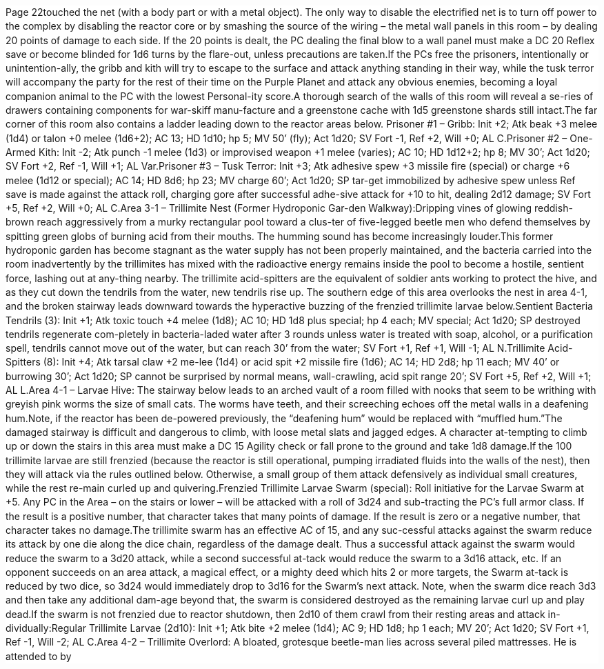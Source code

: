 Page 22touched the net (with a body part or with a metal object). The only way to disable the electrified net is to turn off power to the complex by disabling the reactor core or by smashing the source of the wiring – the metal wall panels in this room – by dealing 20 points of damage to each side. If the 20 points is dealt, the PC dealing the final blow to a wall panel must make a DC 20 Reflex save or become blinded for 1d6 turns by the flare-out, unless precautions are taken.If the PCs free the prisoners, intentionally or unintention-ally, the gribb and kith will try to escape to the surface and attack anything standing in their way, while the tusk terror will accompany the party for the rest of their time on the Purple Planet and attack any obvious enemies, becoming a loyal companion animal to the PC with the lowest Personal-ity score.A thorough search of the walls of this room will reveal a se-ries of drawers containing components for war-skiff manu-facture and a greenstone cache with 1d5 greenstone shards still intact.The far corner of this room also contains a ladder leading down to the reactor areas below. Prisoner #1 – Gribb: Init +2; Atk beak +3 melee (1d4) or talon +0 melee (1d6+2); AC 13; HD 1d10; hp 5; MV 50’ (fly); Act 1d20; SV Fort -1, Ref +2, Will +0; AL C.Prisoner #2 – One-Armed Kith: Init -2; Atk punch -1 melee (1d3) or improvised weapon +1 melee (varies); AC 10; HD 1d12+2; hp 8; MV 30’; Act 1d20; SV Fort +2, Ref -1, Will +1; AL Var.Prisoner #3 – Tusk Terror: Init +3; Atk adhesive spew +3 missile fire (special) or charge +6 melee (1d12 or special); AC 14; HD 8d6; hp 23; MV charge 60’; Act 1d20; SP tar-get immobilized by adhesive spew unless Ref save is made against the attack roll, charging gore after successful adhe-sive attack for +10 to hit, dealing 2d12 damage; SV Fort +5, Ref +2, Will +0; AL C.Area 3-1 – Trillimite Nest (Former Hydroponic Gar-den Walkway):Dripping vines of glowing reddish-brown reach aggressively from a murky rectangular pool toward a clus-ter of five-legged beetle men who defend themselves by spitting green globs of burning acid from their mouths. The humming sound has become increasingly louder.This former hydroponic garden has become stagnant as the water supply has not been properly maintained, and the bacteria carried into the room inadvertently by the trillimites has mixed with the radioactive energy remains inside the pool to become a hostile, sentient force, lashing out at any-thing nearby. The trillimite acid-spitters are the equivalent of soldier ants working to protect the hive, and as they cut down the tendrils from the water, new tendrils rise up. The southern edge of this area overlooks the nest in area 4-1, and the broken stairway leads downward towards the hyperactive buzzing of the frenzied trillimite larvae below.Sentient Bacteria Tendrils (3): Init +1; Atk toxic touch +4 melee (1d8); AC 10; HD 1d8 plus special; hp 4 each; MV special; Act 1d20; SP destroyed tendrils regenerate com-pletely in bacteria-laded water after 3 rounds unless water is treated with soap, alcohol, or a purification spell, tendrils cannot move out of the water, but can reach 30’ from the water; SV Fort +1, Ref +1, Will -1; AL N.Trillimite Acid-Spitters (8): Init +4; Atk tarsal claw +2 me-lee (1d4) or acid spit +2 missile fire (1d6); AC 14; HD 2d8; hp 11 each; MV 40’ or burrowing 30’; Act 1d20; SP cannot be surprised by normal means, wall-crawling, acid spit range 20’; SV Fort +5, Ref +2, Will +1; AL L.Area 4-1 – Larvae Hive: The stairway below leads to an arched vault of a room filled with nooks that seem to be writhing with greyish pink worms the size of small cats. The worms have teeth, and their screeching echoes off the metal walls in a deafening hum.Note, if the reactor has been de-powered previously, the “deafening hum” would be replaced with “muffled hum.”The damaged stairway is difficult and dangerous to climb, with loose metal slats and jagged edges. A character at-tempting to climb up or down the stairs in this area must make a DC 15 Agility check or fall prone to the ground and take 1d8 damage.If the 100 trillimite larvae are still frenzied (because the reactor is still operational, pumping irradiated fluids into the walls of the nest), then they will attack via the rules outlined below. Otherwise, a small group of them attack defensively as individual small creatures, while the rest re-main curled up and quivering.Frenzied Trillimite Larvae Swarm (special): Roll initiative for the Larvae Swarm at +5. Any PC in the Area – on the stairs or lower – will be attacked with a roll of 3d24 and sub-tracting the PC’s full armor class. If the result is a positive number, that character takes that many points of damage. If the result is zero or a negative number, that character takes no damage.The trillimite swarm has an effective AC of 15, and any suc-cessful attacks against the swarm reduce its attack by one die along the dice chain, regardless of the damage dealt. Thus a successful attack against the swarm would reduce the swarm to a 3d20 attack, while a second successful at-tack would reduce the swarm to a 3d16 attack, etc. If an opponent succeeds on an area attack, a magical effect, or a mighty deed which hits 2 or more targets, the Swarm at-tack is reduced by two dice, so 3d24 would immediately drop to 3d16 for the Swarm’s next attack. Note, when the swarm dice reach 3d3 and then take any additional dam-age beyond that, the swarm is considered destroyed as the remaining larvae curl up and play dead.If the swarm is not frenzied due to reactor shutdown, then 2d10 of them crawl from their resting areas and attack in-dividually:Regular Trillimite Larvae (2d10): Init +1; Atk bite +2 melee (1d4); AC 9; HD 1d8; hp 1 each; MV 20’; Act 1d20; SV Fort +1, Ref -1, Will -2; AL C.Area 4-2 – Trillimite Overlord: A bloated, grotesque beetle-man lies across several piled mattresses. He is attended to by